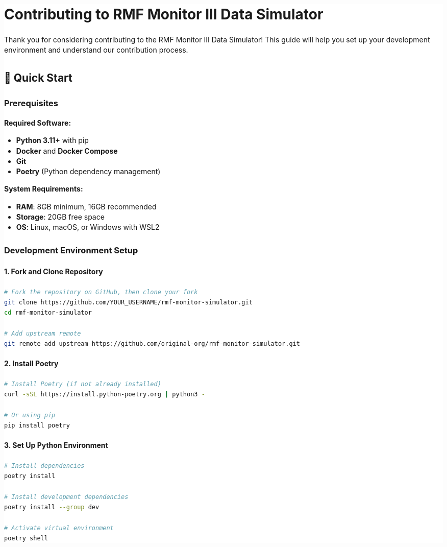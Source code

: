 # Contributing to RMF Monitor III Data Simulator

Thank you for considering contributing to the RMF Monitor III Data Simulator! This guide will help you set up your development environment and understand our contribution process.

## 🚀 Quick Start

### Prerequisites

**Required Software:**
- **Python 3.11+** with pip
- **Docker** and **Docker Compose**
- **Git**
- **Poetry** (Python dependency management)

**System Requirements:**
- **RAM**: 8GB minimum, 16GB recommended
- **Storage**: 20GB free space
- **OS**: Linux, macOS, or Windows with WSL2

### Development Environment Setup

#### 1. Fork and Clone Repository

```bash
# Fork the repository on GitHub, then clone your fork
git clone https://github.com/YOUR_USERNAME/rmf-monitor-simulator.git
cd rmf-monitor-simulator

# Add upstream remote
git remote add upstream https://github.com/original-org/rmf-monitor-simulator.git
```

#### 2. Install Poetry

```bash
# Install Poetry (if not already installed)
curl -sSL https://install.python-poetry.org | python3 -

# Or using pip
pip install poetry
```

#### 3. Set Up Python Environment

```bash
# Install dependencies
poetry install

# Install development dependencies
poetry install --group dev

# Activate virtual environment
poetry shell
```
